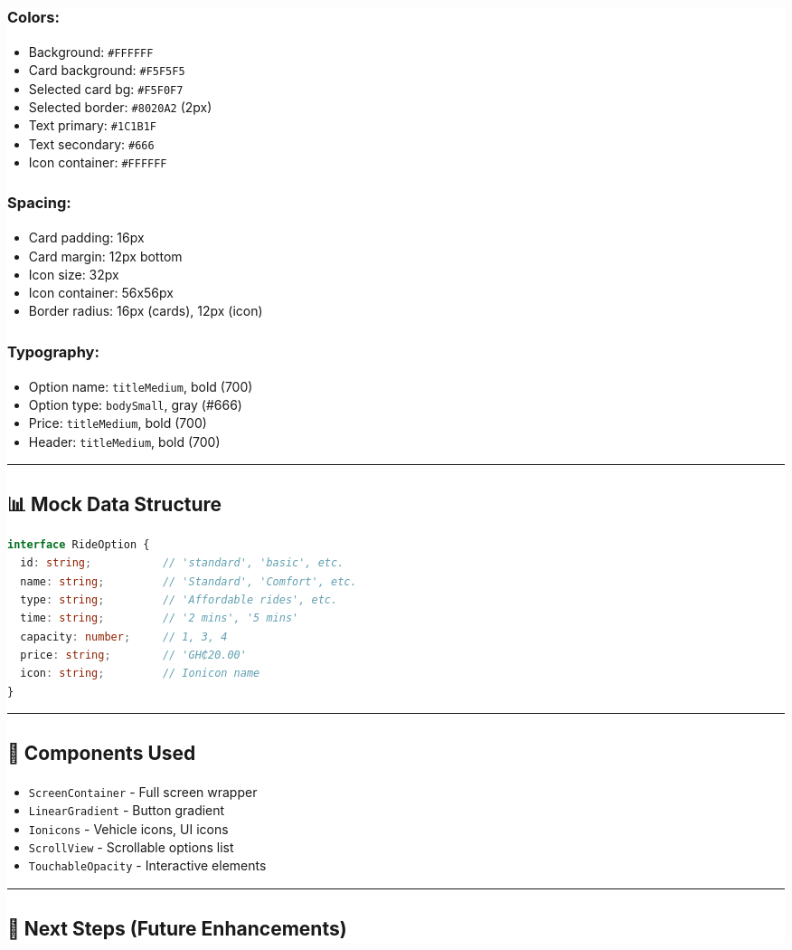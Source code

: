### Colors:
- Background: `#FFFFFF`
- Card background: `#F5F5F5`
- Selected card bg: `#F5F0F7`
- Selected border: `#8020A2` (2px)
- Text primary: `#1C1B1F`
- Text secondary: `#666`
- Icon container: `#FFFFFF`

### Spacing:
- Card padding: 16px
- Card margin: 12px bottom
- Icon size: 32px
- Icon container: 56x56px
- Border radius: 16px (cards), 12px (icon)

### Typography:
- Option name: `titleMedium`, bold (700)
- Option type: `bodySmall`, gray (#666)
- Price: `titleMedium`, bold (700)
- Header: `titleMedium`, bold (700)

---

## 📊 Mock Data Structure

```typescript
interface RideOption {
  id: string;           // 'standard', 'basic', etc.
  name: string;         // 'Standard', 'Comfort', etc.
  type: string;         // 'Affordable rides', etc.
  time: string;         // '2 mins', '5 mins'
  capacity: number;     // 1, 3, 4
  price: string;        // 'GH₵20.00'
  icon: string;         // Ionicon name
}
```

---

## 🔧 Components Used

- `ScreenContainer` - Full screen wrapper
- `LinearGradient` - Button gradient
- `Ionicons` - Vehicle icons, UI icons
- `ScrollView` - Scrollable options list
- `TouchableOpacity` - Interactive elements

---

## 🚀 Next Steps (Future Enhancements)
